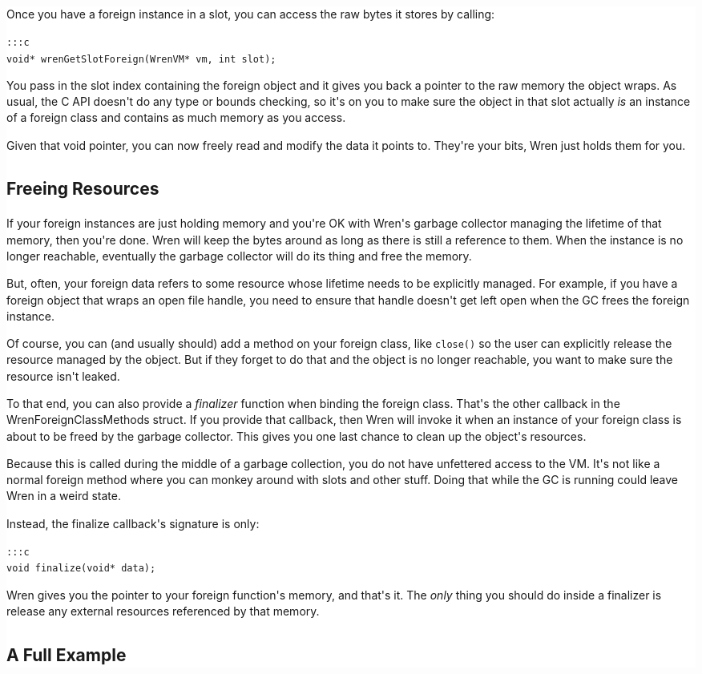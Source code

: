 Once you have a foreign instance in a slot, you can access the raw bytes it
stores by calling:

    :::c
    void* wrenGetSlotForeign(WrenVM* vm, int slot);

You pass in the slot index containing the foreign object and it gives you back a
pointer to the raw memory the object wraps. As usual, the C API doesn't do any
type or bounds checking, so it's on you to make sure the object in that slot
actually *is* an instance of a foreign class and contains as much memory as you
access.

Given that void pointer, you can now freely read and modify the data it points
to. They're your bits, Wren just holds them for you.

## Freeing Resources

If your foreign instances are just holding memory and you're OK with Wren's
garbage collector managing the lifetime of that memory, then you're done. Wren
will keep the bytes around as long as there is still a reference to them. When
the instance is no longer reachable, eventually the garbage collector will do
its thing and free the memory.

But, often, your foreign data refers to some resource whose lifetime needs to
be explicitly managed. For example, if you have a foreign object that wraps an
open file handle, you need to ensure that handle doesn't get left open when the
GC frees the foreign instance.

Of course, you can (and usually should) add a method on your foreign class, like
`close()` so the user can explicitly release the resource managed by the object.
But if they forget to do that and the object is no longer reachable, you want to
make sure the resource isn't leaked.

To that end, you can also provide a *finalizer* function when binding the
foreign class. That's the other callback in the WrenForeignClassMethods struct.
If you provide that callback, then Wren will invoke it when an instance of your
foreign class is about to be freed by the garbage collector. This gives you one
last chance to clean up the object's resources.

Because this is called during the middle of a garbage collection, you do not
have unfettered access to the VM. It's not like a normal foreign method where
you can monkey around with slots and other stuff. Doing that while the GC is
running could leave Wren in a weird state.

Instead, the finalize callback's signature is only:

    :::c
    void finalize(void* data);

Wren gives you the pointer to your foreign function's memory, and that's it. The
*only* thing you should do inside a finalizer is release any external resources
referenced by that memory.

## A Full Example
